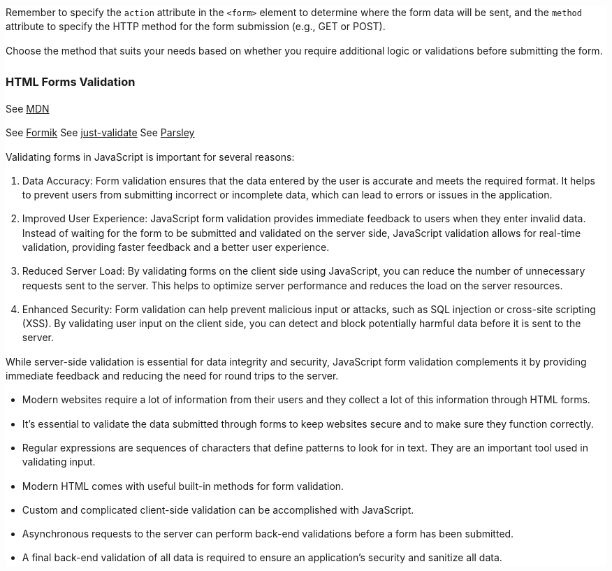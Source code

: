 Remember to specify the `action` attribute in the `<form>` element to determine where the form data will be sent, and the `method` attribute to specify the HTTP method for the form submission (e.g., GET or POST).

Choose the method that suits your needs based on whether you require additional logic or validations before submitting the form.


### HTML Forms Validation

See [MDN](https://developer.mozilla.org/en-US/docs/Learn/Forms/Form_validation)

See [Formik](https://formik.org/docs/guides/validation)
See [just-validate](https://www.npmjs.com/package/just-validate)
See [Parsley](https://parsleyjs.org/)

Validating forms in JavaScript is important for several reasons:

1. Data Accuracy: Form validation ensures that the data entered by the user is accurate and meets the required format. It helps to prevent users from submitting incorrect or incomplete data, which can lead to errors or issues in the application.

2. Improved User Experience: JavaScript form validation provides immediate feedback to users when they enter invalid data. Instead of waiting for the form to be submitted and validated on the server side, JavaScript validation allows for real-time validation, providing faster feedback and a better user experience.

3. Reduced Server Load: By validating forms on the client side using JavaScript, you can reduce the number of unnecessary requests sent to the server. This helps to optimize server performance and reduces the load on the server resources.

4. Enhanced Security: Form validation can help prevent malicious input or attacks, such as SQL injection or cross-site scripting (XSS). By validating user input on the client side, you can detect and block potentially harmful data before it is sent to the server.

While server-side validation is essential for data integrity and security, JavaScript form validation complements it by providing immediate feedback and reducing the need for round trips to the server.

- Modern websites require a lot of information from their users and they collect a lot of this information through HTML forms.

- It’s essential to validate the data submitted through forms to keep websites secure and to make sure they function correctly.

- Regular expressions are sequences of characters that define patterns to look for in text. They are an important tool used in validating input.

- Modern HTML comes with useful built-in methods for form validation.

- Custom and complicated client-side validation can be accomplished with JavaScript.

- Asynchronous requests to the server can perform back-end validations before a form has been submitted.

- A final back-end validation of all data is required to ensure an application’s security and sanitize all data.

